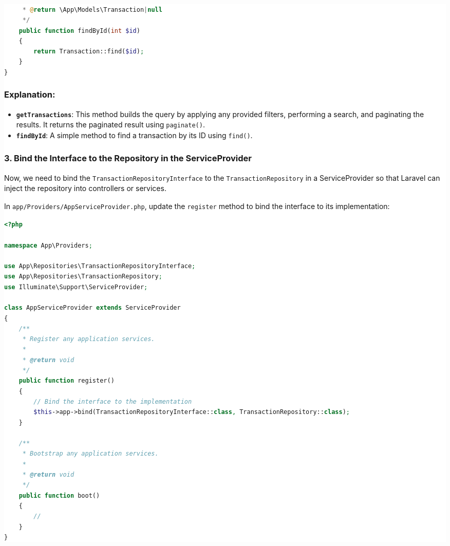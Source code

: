 ```php
     * @return \App\Models\Transaction|null
     */
    public function findById(int $id)
    {
        return Transaction::find($id);
    }
}
```

### Explanation:

- **`getTransactions`**: This method builds the query by applying any provided filters, performing a search, and paginating the results. It returns the paginated result using `paginate()`.
- **`findById`**: A simple method to find a transaction by its ID using `find()`.

### 3. **Bind the Interface to the Repository in the ServiceProvider**

Now, we need to bind the `TransactionRepositoryInterface` to the `TransactionRepository` in a ServiceProvider so that Laravel can inject the repository into controllers or services.

In `app/Providers/AppServiceProvider.php`, update the `register` method to bind the interface to its implementation:

```php
<?php

namespace App\Providers;

use App\Repositories\TransactionRepositoryInterface;
use App\Repositories\TransactionRepository;
use Illuminate\Support\ServiceProvider;

class AppServiceProvider extends ServiceProvider
{
    /**
     * Register any application services.
     *
     * @return void
     */
    public function register()
    {
        // Bind the interface to the implementation
        $this->app->bind(TransactionRepositoryInterface::class, TransactionRepository::class);
    }

    /**
     * Bootstrap any application services.
     *
     * @return void
     */
    public function boot()
    {
        //
    }
}
```
